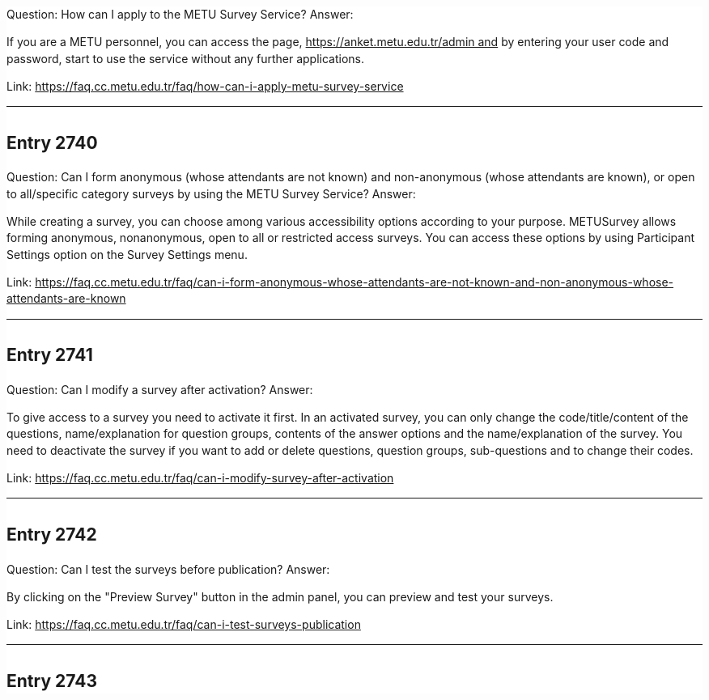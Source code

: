 Question: How can I apply to the METU Survey Service?
Answer: 

If you are a METU personnel, you can access the page, https://anket.metu.edu.tr/admin and by entering your user code and password, start to use the service without any further applications.


Link: https://faq.cc.metu.edu.tr/faq/how-can-i-apply-metu-survey-service

---

## Entry 2740

Question: Can I form anonymous (whose attendants are not known) and non-anonymous (whose attendants are known), or open to all/specific category surveys by using the METU Survey Service?
Answer: 

While creating a survey, you can choose among various accessibility options according to your purpose. METUSurvey allows forming anonymous, nonanonymous, open to all or restricted access surveys. You can access these options by using Participant Settings option on the Survey Settings menu.


Link: https://faq.cc.metu.edu.tr/faq/can-i-form-anonymous-whose-attendants-are-not-known-and-non-anonymous-whose-attendants-are-known

---

## Entry 2741

Question: Can I modify a survey after activation?
Answer: 

To give access to a survey you need to activate it first. In an activated survey, you can only change the code/title/content of the questions, name/explanation for question groups, contents of the answer options and the name/explanation of the survey. You need to deactivate the survey if you want to add or delete questions, question groups, sub-questions and to change their codes.


Link: https://faq.cc.metu.edu.tr/faq/can-i-modify-survey-after-activation

---

## Entry 2742

Question: Can I test the surveys before publication?
Answer: 

By clicking on the "Preview Survey" button in the admin panel, you can preview and test your surveys.


Link: https://faq.cc.metu.edu.tr/faq/can-i-test-surveys-publication

---

## Entry 2743
